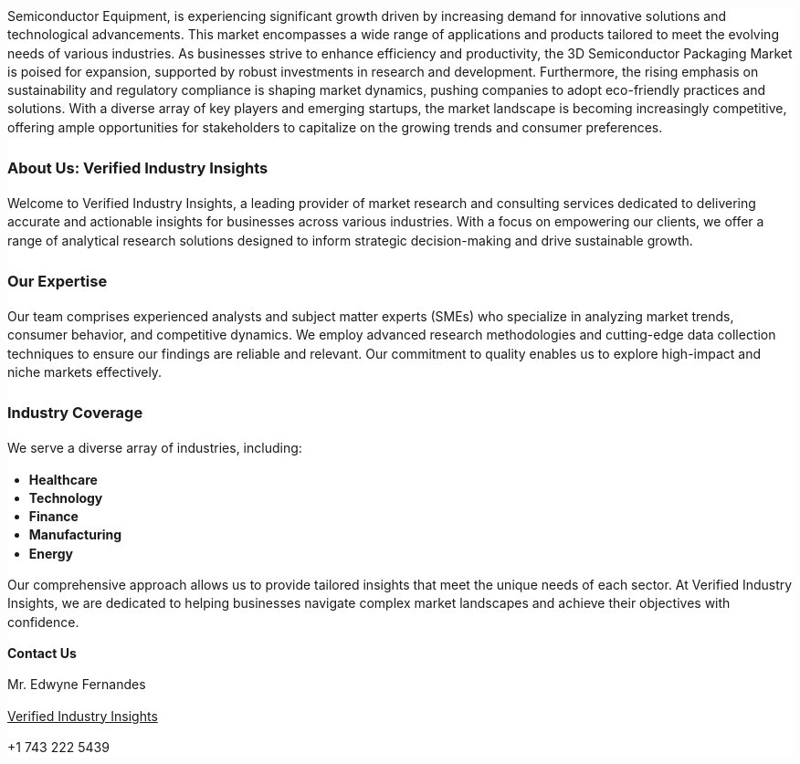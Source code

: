 Semiconductor Equipment, is experiencing significant growth driven by increasing demand for innovative solutions and technological advancements. This market encompasses a wide range of applications and products tailored to meet the evolving needs of various industries. As businesses strive to enhance efficiency and productivity, the 3D Semiconductor Packaging Market is poised for expansion, supported by robust investments in research and development. Furthermore, the rising emphasis on sustainability and regulatory compliance is shaping market dynamics, pushing companies to adopt eco-friendly practices and solutions. With a diverse array of key players and emerging startups, the market landscape is becoming increasingly competitive, offering ample opportunities for stakeholders to capitalize on the growing trends and consumer preferences.</p><h3>About Us: Verified Industry Insights</h3><p>Welcome to Verified Industry Insights, a leading provider of market research and consulting services dedicated to delivering accurate and actionable insights for businesses across various industries. With a focus on empowering our clients, we offer a range of analytical research solutions designed to inform strategic decision-making and drive sustainable growth.</p><h3>Our Expertise</h3><p>Our team comprises experienced analysts and subject matter experts (SMEs) who specialize in analyzing market trends, consumer behavior, and competitive dynamics. We employ advanced research methodologies and cutting-edge data collection techniques to ensure our findings are reliable and relevant. Our commitment to quality enables us to explore high-impact and niche markets effectively.</p><h3>Industry Coverage</h3><p>We serve a diverse array of industries, including:</p><ul><li><strong>Healthcare</strong></li><li><strong>Technology</strong></li><li><strong>Finance</strong></li><li><strong>Manufacturing</strong></li><li><strong>Energy</strong></li></ul><p>Our comprehensive approach allows us to provide tailored insights that meet the unique needs of each sector. At Verified Industry Insights, we are dedicated to helping businesses navigate complex market landscapes and achieve their objectives with confidence.</p><p><strong>Contact Us</strong></p><p>Mr. Edwyne Fernandes</p><p><a href="https://www.verifiedindustryinsights.com/">Verified Industry Insights</a></p><p>+1 743 222 5439</p>
